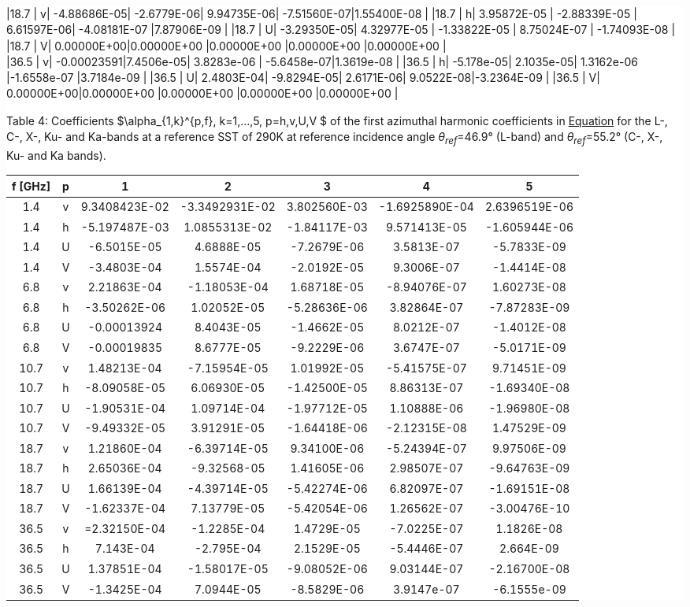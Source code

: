  |18.7 | v| -4.88686E-05| -2.6779E-06| 9.94735E-06| -7.51560E-07|1.55400E-08 | 
 |18.7 | h| 3.95872E-05 | -2.88339E-05 | 6.61597E-06| -4.08181E-07 |7.87906E-09 | 
 |18.7 | U| -3.29350E-05| 4.32977E-05 | -1.33822E-05 | 8.75024E-07 | -1.74093E-08 | 
 |18.7 | V| 0.00000E+00|0.00000E+00 |0.00000E+00 |0.00000E+00 |0.00000E+00 |  
 |36.5 | v| -0.00023591|7.4506e-05| 3.8283e-06 | -5.6458e-07|1.3619e-08 | 
 |36.5 | h| -5.178e-05| 2.1035e-05| 1.3162e-06 |-1.6558e-07 |3.7184e-09 | 
 |36.5 | U| 2.4803E-04| -9.8294E-05| 2.6171E-06| 9.0522E-08|-3.2364E-09 | 
 |36.5 | V| 0.00000E+00|0.00000E+00 |0.00000E+00 |0.00000E+00 |0.00000E+00 | 
 
 Table 4: Coefficients $\alpha_{1,k}^{p,f}, k=1,...,5, p=h,v,U,V $ of the first azimuthal harmonic coefficients in [Equation](eq:rough7) for the L-, C-, X-, Ku- and Ka-bands at a reference SST of 290K at 
 reference incidence angle $\theta_{ref}$=46.9° (L-band) and $\theta_{ref}$=55.2° (C-, X-, Ku- and Ka bands).





 | f [GHz] | p | 1 | 2 | 3 | 4 | 5 |
 | :-: | :-: |:-: |:-: |:-: |:-: |:-: |
 |1.4 | v|  9.3408423E-02 |-3.3492931E-02	| 3.802560E-03	| -1.6925890E-04	| 2.6396519E-06 |
 |1.4 | h| -5.197487E-03 | 1.0855313E-02	| -1.84117E-03	| 9.571413E-05	| -1.605944E-06 | 
 |1.4 | U| -6.5015E-05 | 4.6888E-05 | -7.2679E-06 | 3.5813E-07 | -5.7833E-09 | 
 |1.4 | V| -3.4803E-04 | 1.5574E-04 |-2.0192E-05 |9.3006E-07 | -1.4414E-08| 
 |6.8 | v|  2.21863E-04	| -1.18053E-04 |	1.68718E-05	| -8.94076E-07	| 1.60273E-08 |
 |6.8 | h| -3.50262E-06	| 1.02052E-05 | -5.28636E-06 | 3.82864E-07 |-7.87283E-09 |
 |6.8 | U| -0.00013924 |	8.4043E-05	| -1.4662E-05	| 8.0212E-07	| -1.4012E-08|
 |6.8 | V| -0.00019835| 8.6777E-05| -9.2229E-06 | 3.6747E-07 | -5.0171E-09 | 
 |10.7 | v| 1.48213E-04 |	-7.15954E-05 |	1.01992E-05 |	-5.41575E-07|	9.71451E-09|
 |10.7 | h |-8.09058E-05|	6.06930E-05	|-1.42500E-05	|8.86313E-07	|-1.69340E-08|
 |10.7 | U| -1.90531E-04|	1.09714E-04|	-1.97712E-05|	1.10888E-06|	-1.96980E-08| 
 |10.7 | V| -9.49332E-05|	3.91291E-05	|-1.64418E-06|	-2.12315E-08 |	1.47529E-09 | 
 |18.7 | v| 1.21860E-04| -6.39714E-05| 9.34100E-06| -5.24394E-07| 9.97506E-09 | 
 |18.7 | h| 2.65036E-04 | -9.32568-05 | 1.41605E-06| 2.98507E-07 | -9.64763E-09 | 
 |18.7 | U| 1.66139E-04| -4.39714E-05 | -5.42274E-06 | 6.82097E-07 | -1.69151E-08 | 
 |18.7 | V| -1.62337E-04| 7.13779E-05 | -5.42054E-06 |1.26562E-07 | -3.00476E-10 |  
 |36.5 | v| =2.32150E-04| -1.2285E-04| 1.4729E-05 | -7.0225E-07| 1.1826E-08 | 
 |36.5 | h| 7.143E-04| -2.795E-04| 2.1529E-05 |-5.4446E-07 |2.664E-09 | 
 |36.5 | U| 1.37851E-04| -1.58017E-05| -9.08052E-06| 9.03144E-07|-2.16700E-08 | 
 |36.5 | V| -1.3425E-04|7.0944E-05 | -8.5829E-06 |3.9147e-07 |-6.1555e-09 | 
 